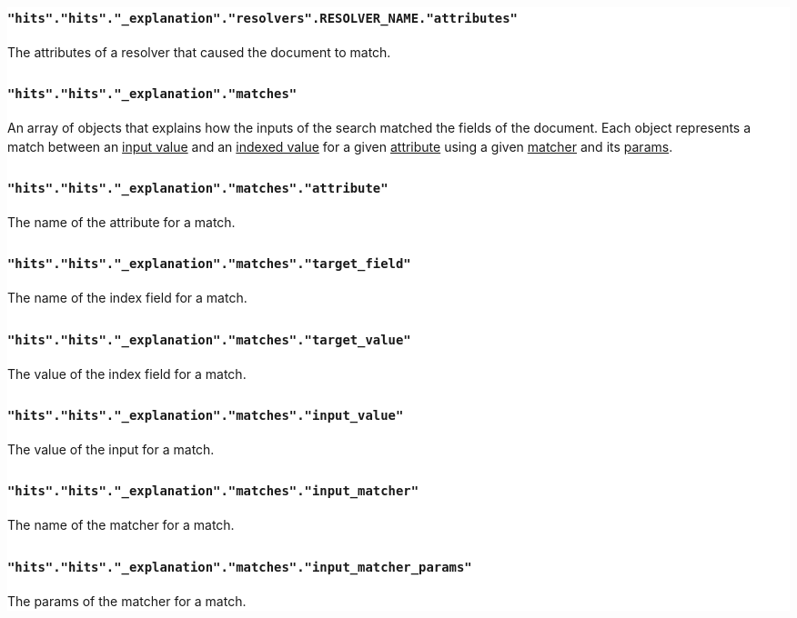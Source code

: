 
### <a name="hits.hits._explanation.resolvers.RESOLVER_NAME.attributes"></a>`"hits"."hits"."_explanation"."resolvers".RESOLVER_NAME."attributes"`

The attributes of a resolver that caused the document to match.


### <a name="hits.hits._explanation.matches"></a>`"hits"."hits"."_explanation"."matches"`

An array of objects that explains how the inputs of the search matched the
fields of the document. Each object represents a match between an [input value](#hits.hits._explanation.matches.input_value)
and an [indexed value](#hits.hits._explanation.matches.target_value) for a given
[attribute](#hits.hits._explanation.matches.attribute) using a given [matcher](#hits.hits._explanation.matches.input_matcher)
and its [params](#hits.hits._explanation.matches.input_matcher_params).


### <a name="hits.hits._explanation.matches.attribute"></a>`"hits"."hits"."_explanation"."matches"."attribute"`

The name of the attribute for a match.


### <a name="hits.hits._explanation.matches.target_field"></a>`"hits"."hits"."_explanation"."matches"."target_field"`

The name of the index field for a match.


### <a name="hits.hits._explanation.matches.target_value"></a>`"hits"."hits"."_explanation"."matches"."target_value"`

The value of the index field for a match.


### <a name="hits.hits._explanation.matches.input_value"></a>`"hits"."hits"."_explanation"."matches"."input_value"`

The value of the input for a match.


### <a name="hits.hits._explanation.matches.input_matcher"></a>`"hits"."hits"."_explanation"."matches"."input_matcher"`

The name of the matcher for a match.


### <a name="hits.hits._explanation.matches.input_matcher_params"></a>`"hits"."hits"."_explanation"."matches"."input_matcher_params"`

The params of the matcher for a match.
